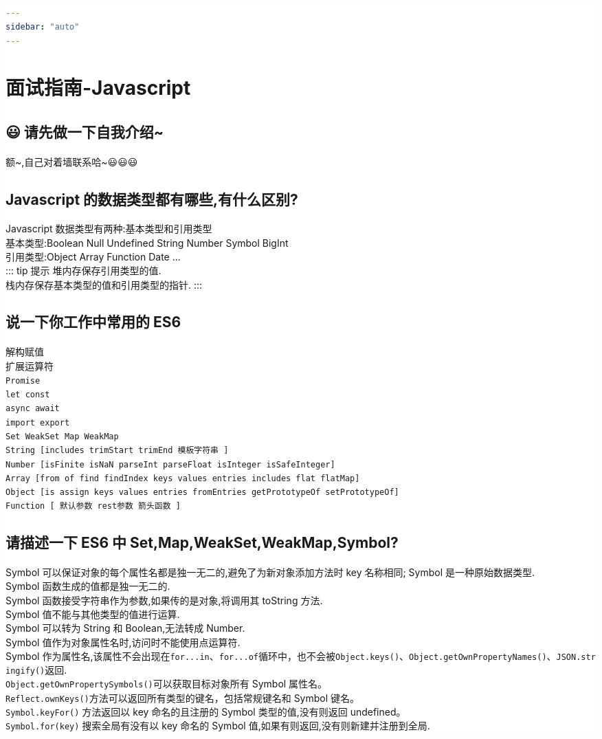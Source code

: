 ```yaml
---
sidebar: "auto"
---
```


# 面试指南-Javascript

## 😃 请先做一下自我介绍~

额~,自己对着墙联系哈~😃😃😃

## Javascript 的数据类型都有哪些,有什么区别?

Javascript 数据类型有两种:基本类型和引用类型  
基本类型:Boolean Null Undefined String Number Symbol BigInt  
引用类型:Object Array Function Date ...  
::: tip 提示
堆内存保存引用类型的值.  
栈内存保存基本类型的值和引用类型的指针.
:::

## 说一下你工作中常用的 ES6

解构赋值  
扩展运算符  
`Promise`  
`let const`  
`async await`  
`import export`  
`Set WeakSet Map WeakMap`  
`String [includes trimStart trimEnd 模板字符串 ]`  
`Number [isFinite isNaN parseInt parseFloat isInteger isSafeInteger]`  
`Array [from of find findIndex keys values entries includes flat flatMap]`  
`Object [is assign keys values entries fromEntries getPrototypeOf setPrototypeOf]`  
`Function [ 默认参数 rest参数 箭头函数 ]`

## 请描述一下 ES6 中 Set,Map,WeakSet,WeakMap,Symbol?

Symbol 可以保证对象的每个属性名都是独一无二的,避免了为新对象添加方法时 key 名称相同;
Symbol 是一种原始数据类型.  
Symbol 函数生成的值都是独一无二的.  
Symbol 函数接受字符串作为参数,如果传的是对象,将调用其 toString 方法.  
Symbol 值不能与其他类型的值进行运算.  
Symbol 可以转为 String 和 Boolean,无法转成 Number.  
Symbol 值作为对象属性名时,访问时不能使用点运算符.  
Symbol 作为属性名,该属性不会出现在`for...in`、`for...of`循环中，也不会被`Object.keys()`、`Object.getOwnPropertyNames()`、`JSON.stringify()`返回.  
`Object.getOwnPropertySymbols()`可以获取目标对象所有 Symbol 属性名。  
`Reflect.ownKeys()`方法可以返回所有类型的键名，包括常规键名和 Symbol 键名。  
`Symbol.keyFor()` 方法返回以 key 命名的且注册的 Symbol 类型的值,没有则返回 undefined。  
`Symbol.for(key)` 搜索全局有没有以 key 命名的 Symbol 值,如果有则返回,没有则新建并注册到全局.
